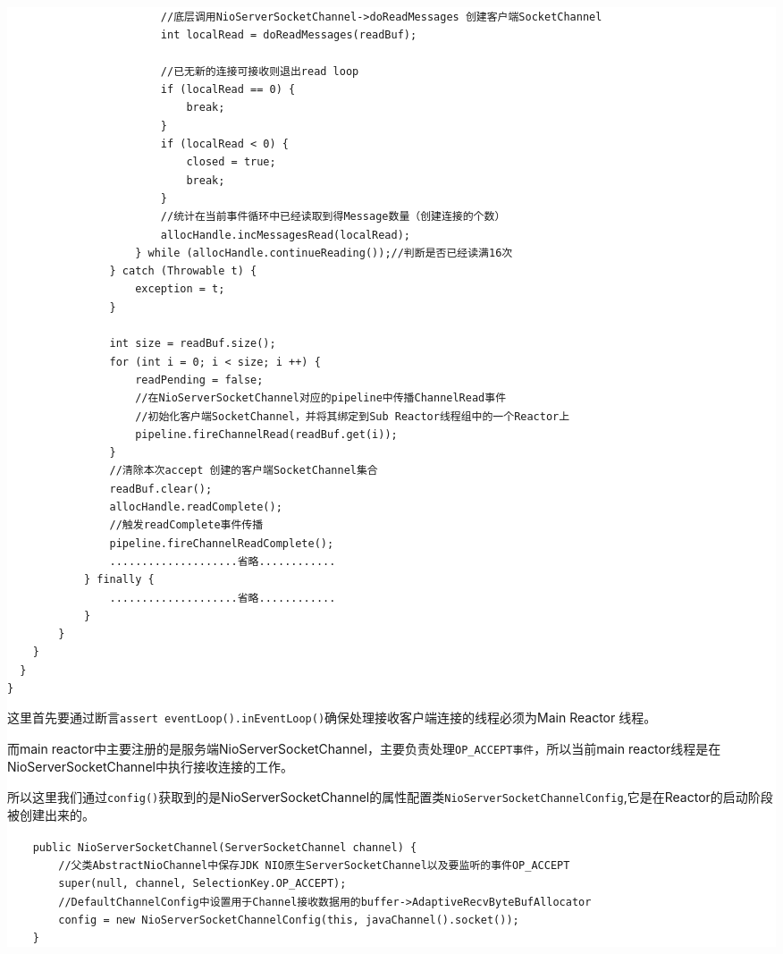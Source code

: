 ```
                        //底层调用NioServerSocketChannel->doReadMessages 创建客户端SocketChannel
                        int localRead = doReadMessages(readBuf);

                        //已无新的连接可接收则退出read loop
                        if (localRead == 0) {
                            break;
                        }
                        if (localRead < 0) {
                            closed = true;
                            break;
                        }
                        //统计在当前事件循环中已经读取到得Message数量（创建连接的个数）
                        allocHandle.incMessagesRead(localRead);
                    } while (allocHandle.continueReading());//判断是否已经读满16次
                } catch (Throwable t) {
                    exception = t;
                }

                int size = readBuf.size();
                for (int i = 0; i < size; i ++) {
                    readPending = false;
                    //在NioServerSocketChannel对应的pipeline中传播ChannelRead事件
                    //初始化客户端SocketChannel，并将其绑定到Sub Reactor线程组中的一个Reactor上
                    pipeline.fireChannelRead(readBuf.get(i));
                }
                //清除本次accept 创建的客户端SocketChannel集合
                readBuf.clear();
                allocHandle.readComplete();
                //触发readComplete事件传播
                pipeline.fireChannelReadComplete();
                ....................省略............
            } finally {
                ....................省略............
            }
        }
    }
  }
}
```

这里首先要通过断言`assert eventLoop().inEventLoop()`确保处理接收客户端连接的线程必须为Main Reactor 线程。

而main reactor中主要注册的是服务端NioServerSocketChannel，主要负责处理`OP_ACCEPT事件`，所以当前main reactor线程是在NioServerSocketChannel中执行接收连接的工作。

所以这里我们通过`config()`获取到的是NioServerSocketChannel的属性配置类`NioServerSocketChannelConfig`,它是在Reactor的启动阶段被创建出来的。

```
    public NioServerSocketChannel(ServerSocketChannel channel) {
        //父类AbstractNioChannel中保存JDK NIO原生ServerSocketChannel以及要监听的事件OP_ACCEPT
        super(null, channel, SelectionKey.OP_ACCEPT);
        //DefaultChannelConfig中设置用于Channel接收数据用的buffer->AdaptiveRecvByteBufAllocator
        config = new NioServerSocketChannelConfig(this, javaChannel().socket());
    }
```
